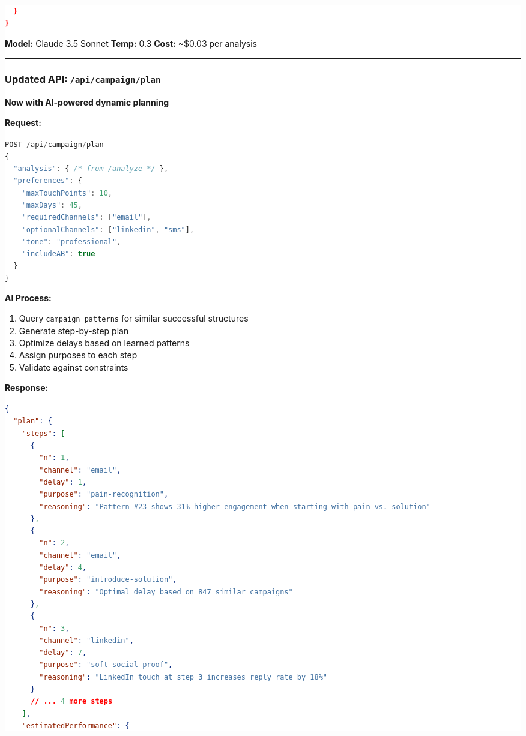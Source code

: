 ```json
  }
}
```

**Model:** Claude 3.5 Sonnet
**Temp:** 0.3
**Cost:** ~$0.03 per analysis

---

### Updated API: `/api/campaign/plan`

**Now with AI-powered dynamic planning**

**Request:**
```typescript
POST /api/campaign/plan
{
  "analysis": { /* from /analyze */ },
  "preferences": {
    "maxTouchPoints": 10,
    "maxDays": 45,
    "requiredChannels": ["email"],
    "optionalChannels": ["linkedin", "sms"],
    "tone": "professional",
    "includeAB": true
  }
}
```

**AI Process:**
1. Query `campaign_patterns` for similar successful structures
2. Generate step-by-step plan
3. Optimize delays based on learned patterns
4. Assign purposes to each step
5. Validate against constraints

**Response:**
```json
{
  "plan": {
    "steps": [
      {
        "n": 1,
        "channel": "email",
        "delay": 1,
        "purpose": "pain-recognition",
        "reasoning": "Pattern #23 shows 31% higher engagement when starting with pain vs. solution"
      },
      {
        "n": 2,
        "channel": "email",
        "delay": 4,
        "purpose": "introduce-solution",
        "reasoning": "Optimal delay based on 847 similar campaigns"
      },
      {
        "n": 3,
        "channel": "linkedin",
        "delay": 7,
        "purpose": "soft-social-proof",
        "reasoning": "LinkedIn touch at step 3 increases reply rate by 18%"
      }
      // ... 4 more steps
    ],
    "estimatedPerformance": {
```